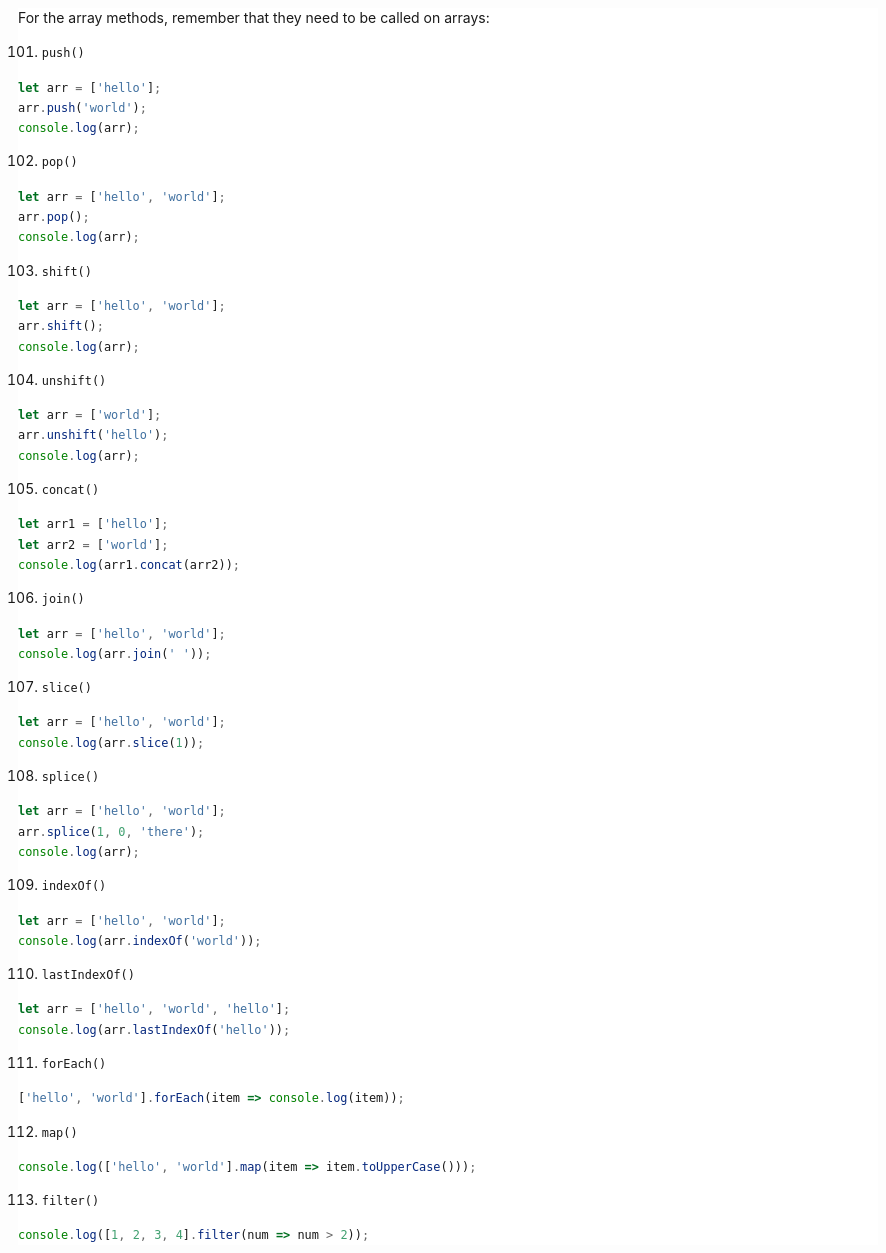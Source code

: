 For the array methods, remember that they need to be called on arrays:

101. `push()`
```javascript
let arr = ['hello'];
arr.push('world');
console.log(arr);
```
102. `pop()`
```javascript
let arr = ['hello', 'world'];
arr.pop();
console.log(arr);
```
103. `shift()`
```javascript
let arr = ['hello', 'world'];
arr.shift();
console.log(arr);
```
104. `unshift()`
```javascript
let arr = ['world'];
arr.unshift('hello');
console.log(arr);
```
105. `concat()`
```javascript
let arr1 = ['hello'];
let arr2 = ['world'];
console.log(arr1.concat(arr2));
```
106. `join()`
```javascript
let arr = ['hello', 'world'];
console.log(arr.join(' '));
```
107. `slice()`
```javascript
let arr = ['hello', 'world'];
console.log(arr.slice(1));
```
108. `splice()`
```javascript
let arr = ['hello', 'world'];
arr.splice(1, 0, 'there');
console.log(arr);
```
109. `indexOf()`
```javascript
let arr = ['hello', 'world'];
console.log(arr.indexOf('world'));
```
110. `lastIndexOf()`
```javascript
let arr = ['hello', 'world', 'hello'];
console.log(arr.lastIndexOf('hello'));
```
111. `forEach()`
```javascript
['hello', 'world'].forEach(item => console.log(item));
```
112. `map()`
```javascript
console.log(['hello', 'world'].map(item => item.toUpperCase()));
```
113. `filter()`
```javascript
console.log([1, 2, 3, 4].filter(num => num > 2));
```